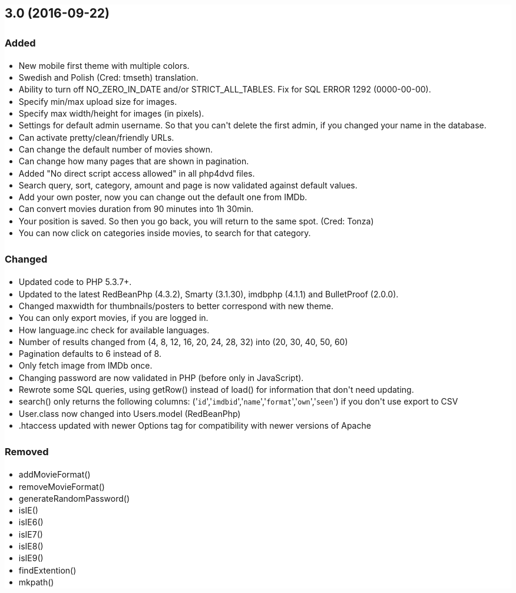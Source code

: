 ## 3.0 (2016-09-22)
### Added
  - New mobile first theme with multiple colors.
  - Swedish and Polish (Cred: tmseth) translation.
  - Ability to turn off NO_ZERO_IN_DATE and/or STRICT_ALL_TABLES. Fix for SQL ERROR 1292 (0000-00-00).
  - Specify min/max upload size for images.
  - Specify max width/height for images (in pixels).
  - Settings for default admin username. So that you can't delete the first admin, if you changed your name in the database.
  - Can activate pretty/clean/friendly URLs.
  - Can change the default number of movies shown.
  - Can change how many pages that are shown in pagination.
  - Added "No direct script access allowed" in all php4dvd files.
  - Search query, sort, category, amount and page is now validated against default values.
  - Add your own poster, now you can change out the default one from IMDb.
  - Can convert movies duration from 90 minutes into 1h 30min.
  - Your position is saved. So then you go back, you will return to the same spot. (Cred: Tonza)
  - You can now click on categories inside movies, to search for that category.

### Changed
  - Updated code to PHP 5.3.7+.
  - Updated to the latest RedBeanPhp (4.3.2), Smarty (3.1.30), imdbphp (4.1.1) and BulletProof (2.0.0).
  - Changed maxwidth for thumbnails/posters to better correspond with new theme.
  - You can only export movies, if you are logged in.
  - How language.inc check for available languages.
  - Number of results changed from (4, 8, 12, 16, 20, 24, 28, 32) into (20, 30, 40, 50, 60)
  - Pagination defaults to 6 instead of 8.
  - Only fetch image from IMDb once.
  - Changing password are now validated in PHP (before only in JavaScript).
  - Rewrote some SQL queries, using getRow() instead of load() for information that don't need updating.
  - search() only returns the following columns: ('`id`','`imdbid`','`name`','`format`','`own`','`seen`') if you don't use export to CSV
  - User.class now changed into Users.model (RedBeanPhp)
  - .htaccess updated with newer Options tag for compatibility with newer versions of Apache

### Removed
  - addMovieFormat()
  - removeMovieFormat()
  - generateRandomPassword()
  - isIE()
  - isIE6()
  - isIE7()
  - isIE8()
  - isIE9()
  - findExtention()
  - mkpath()
